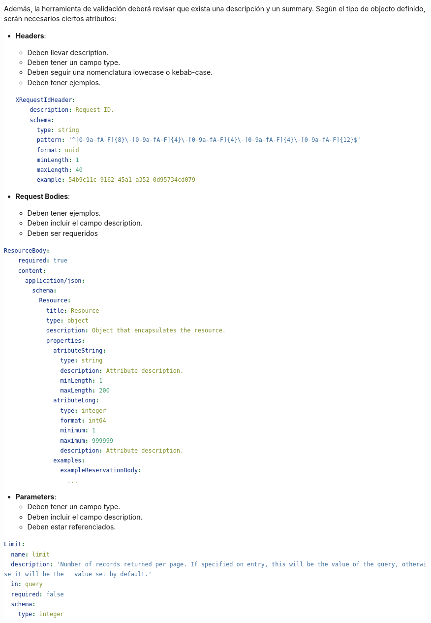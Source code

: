 Además, la herramienta de validación deberá revisar que exista una descripción y un summary.
Según el tipo de objecto definido, serán necesarios ciertos atributos: 
- **Headers**:
    - Deben llevar description. 
    - Deben tener un campo type.
    - Deben seguir una nomenclatura lowecase o kebab-case.
    - Deben tener ejemplos.

  ``` yaml
  XRequestIdHeader:
      description: Request ID.
      schema:
        type: string
        pattern: '^[0-9a-fA-F]{8}\-[0-9a-fA-F]{4}\-[0-9a-fA-F]{4}\-[0-9a-fA-F]{4}\-[0-9a-fA-F]{12}$'
        format: uuid
        minLength: 1
        maxLength: 40
        example: 54b9c11c-9162-45a1-a352-0d95734cd079
  ```

-	**Request Bodies**:
    - Deben tener ejemplos.
    - Deben incluir el campo description.
    - Deben ser requeridos 

  ```yaml
  ResourceBody:
      required: true
      content:
        application/json:
          schema:
            Resource:
              title: Resource
              type: object
              description: Object that encapsulates the resource.
              properties:
                atributeString:
                  type: string
                  description: Attribute description.
                  minLength: 1
                  maxLength: 200
                atributeLong:
                  type: integer
                  format: int64
                  minimum: 1
                  maximum: 999999
                  description: Attribute description.
                examples:
                  exampleReservationBody:
                    ...

  ```
-	**Parameters**:
    - Deben tener un campo type.
    - Deben incluir el campo description.
    - Deben estar referenciados.
```yaml
Limit:
  name: limit
  description: 'Number of records returned per page. If specified on entry, this will be the value of the query, otherwise it will be the 	value set by default.'
  in: query
  required: false
  schema:
    type: integer
```